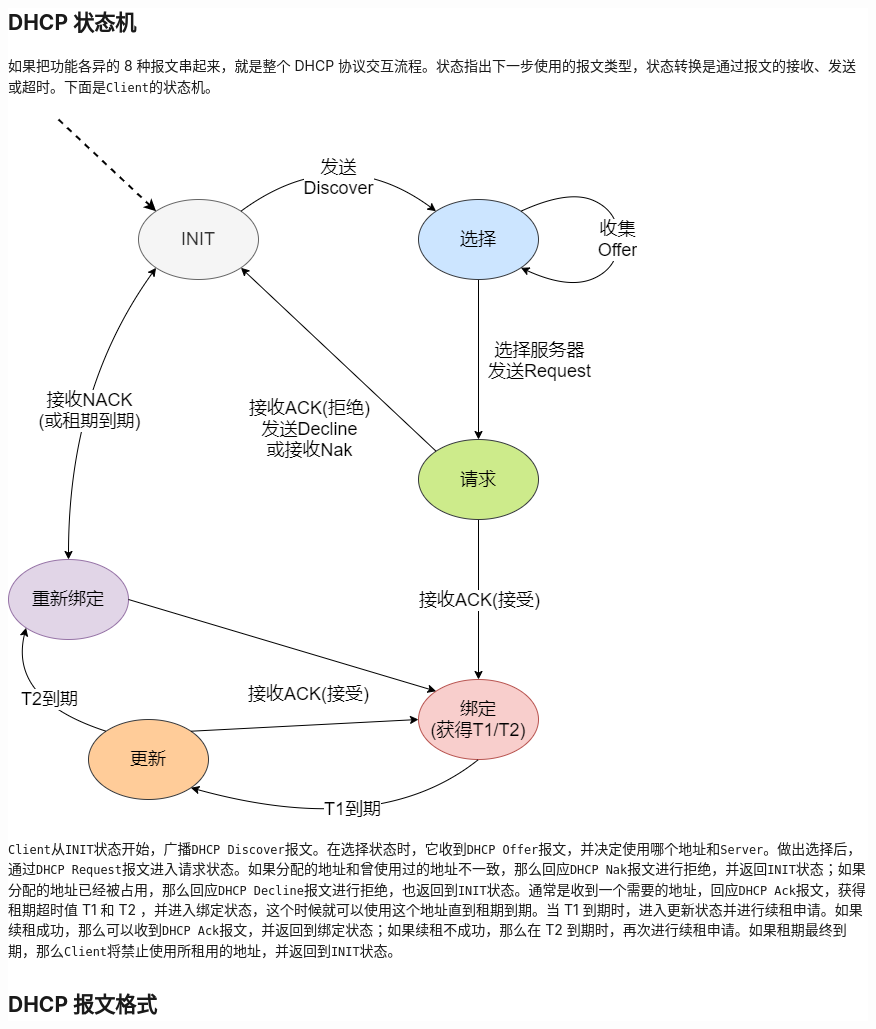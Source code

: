 ## DHCP 状态机
如果把功能各异的 8 种报文串起来，就是整个 DHCP 协议交互流程。状态指出下一步使用的报文类型，状态转换是通过报文的接收、发送或超时。下面是`Client`的状态机。

![Client状态机](DHCP详解/client-status.png)

`Client`从`INIT`状态开始，广播`DHCP Discover`报文。在选择状态时，它收到`DHCP Offer`报文，并决定使用哪个地址和`Server`。做出选择后，通过`DHCP Request`报文进入请求状态。如果分配的地址和曾使用过的地址不一致，那么回应`DHCP Nak`报文进行拒绝，并返回`INIT`状态；如果分配的地址已经被占用，那么回应`DHCP Decline`报文进行拒绝，也返回到`INIT`状态。通常是收到一个需要的地址，回应`DHCP Ack`报文，获得租期超时值 T1 和 T2 ，并进入绑定状态，这个时候就可以使用这个地址直到租期到期。当 T1 到期时，进入更新状态并进行续租申请。如果续租成功，那么可以收到`DHCP Ack`报文，并返回到绑定状态；如果续租不成功，那么在 T2 到期时，再次进行续租申请。如果租期最终到期，那么`Client`将禁止使用所租用的地址，并返回到`INIT`状态。

## DHCP 报文格式
